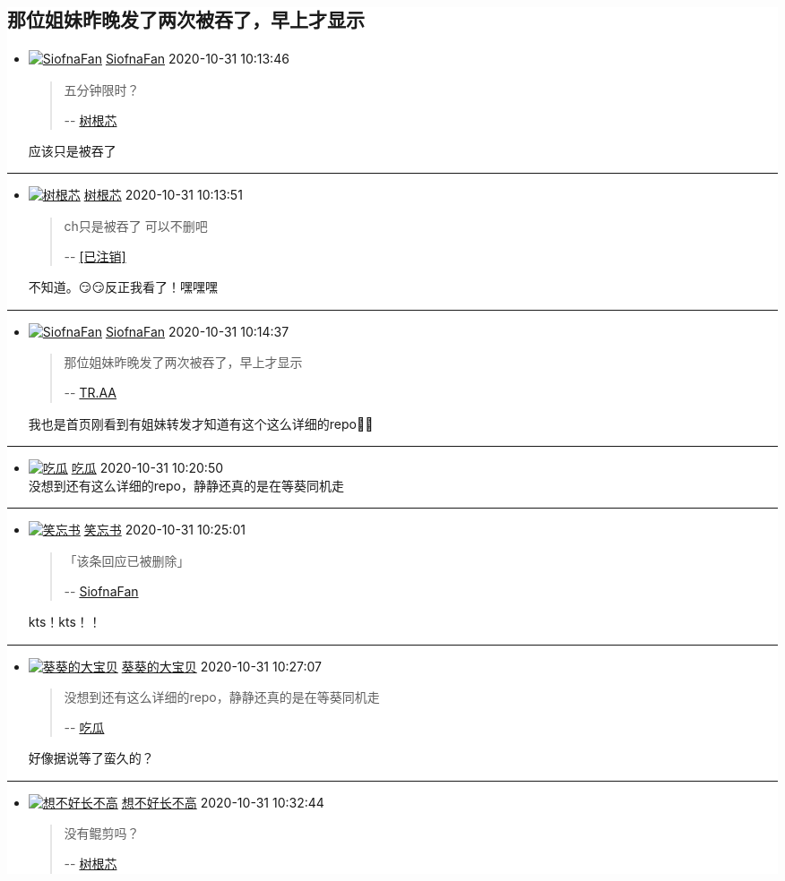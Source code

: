   那位姐妹昨晚发了两次被吞了，早上才显示  
---
* [![SiofnaFan](https://img2.doubanio.com/icon/u180076918-2.jpg)](https://www.douban.com/people/180076918/)    [SiofnaFan](https://www.douban.com/people/180076918/)    2020-10-31 10:13:46  
  >五分钟限时？  
  >
  >-- [树根芯](https://www.douban.com/people/150517926/)  
  
  应该只是被吞了  
---
* [![树根芯](https://img3.doubanio.com/icon/u150517926-1.jpg)](https://www.douban.com/people/150517926/)    [树根芯](https://www.douban.com/people/150517926/)    2020-10-31 10:13:51  
  >ch只是被吞了 可以不删吧  
  >
  >-- [[已注销]](https://www.douban.com/people/219008874/)  
  
  不知道。😏😏反正我看了！嘿嘿嘿  
---
* [![SiofnaFan](https://img2.doubanio.com/icon/u180076918-2.jpg)](https://www.douban.com/people/180076918/)    [SiofnaFan](https://www.douban.com/people/180076918/)    2020-10-31 10:14:37  
  >那位姐妹昨晚发了两次被吞了，早上才显示  
  >
  >-- [TR.AA](https://www.douban.com/people/sunshine-wewe/)  
  
  我也是首页刚看到有姐妹转发才知道有这个这么详细的repo🤦‍♀️  
---
* [![吃瓜](https://img2.doubanio.com/icon/u219893584-2.jpg)](https://www.douban.com/people/219893584/)    [吃瓜](https://www.douban.com/people/219893584/)    2020-10-31 10:20:50  
  没想到还有这么详细的repo，静静还真的是在等葵同机走  
---
* [![笑忘书](https://img2.doubanio.com/icon/u40401623-2.jpg)](https://www.douban.com/people/40401623/)    [笑忘书](https://www.douban.com/people/40401623/)    2020-10-31 10:25:01  
  >「该条回应已被删除」  
  >
  >-- [SiofnaFan](https://www.douban.com/people/180076918/)  
  
  kts！kts！！  
---
* [![葵葵的大宝贝](https://img3.doubanio.com/icon/u196003397-1.jpg)](https://www.douban.com/people/196003397/)    [葵葵的大宝贝](https://www.douban.com/people/196003397/)    2020-10-31 10:27:07  
  >没想到还有这么详细的repo，静静还真的是在等葵同机走  
  >
  >-- [吃瓜](https://www.douban.com/people/219893584/)  
  
  好像据说等了蛮久的？  
---
* [![想不好长不高](https://img9.doubanio.com/icon/u4098918-4.jpg)](https://www.douban.com/people/4098918/)    [想不好长不高](https://www.douban.com/people/4098918/)    2020-10-31 10:32:44  
  >没有鲲剪吗？  
  >
  >-- [树根芯](https://www.douban.com/people/150517926/)  
  